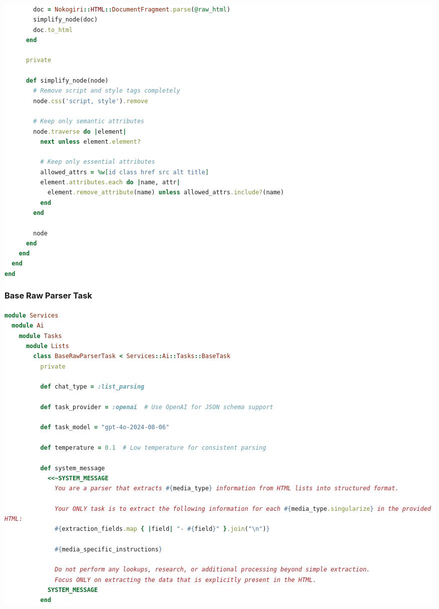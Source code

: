 ```ruby
        doc = Nokogiri::HTML::DocumentFragment.parse(@raw_html)
        simplify_node(doc)
        doc.to_html
      end

      private

      def simplify_node(node)
        # Remove script and style tags completely
        node.css('script, style').remove
        
        # Keep only semantic attributes
        node.traverse do |element|
          next unless element.element?
          
          # Keep only essential attributes
          allowed_attrs = %w[id class href src alt title]
          element.attributes.each do |name, attr|
            element.remove_attribute(name) unless allowed_attrs.include?(name)
          end
        end
        
        node
      end
    end
  end
end
```

### Base Raw Parser Task
```ruby
module Services
  module Ai
    module Tasks
      module Lists
        class BaseRawParserTask < Services::Ai::Tasks::BaseTask
          private

          def chat_type = :list_parsing

          def task_provider = :openai  # Use OpenAI for JSON schema support

          def task_model = "gpt-4o-2024-08-06"

          def temperature = 0.1  # Low temperature for consistent parsing

          def system_message
            <<~SYSTEM_MESSAGE
              You are a parser that extracts #{media_type} information from HTML lists into structured format.

              Your ONLY task is to extract the following information for each #{media_type.singularize} in the provided HTML:
              #{extraction_fields.map { |field| "- #{field}" }.join("\n")}

              #{media_specific_instructions}

              Do not perform any lookups, research, or additional processing beyond simple extraction.
              Focus ONLY on extracting the data that is explicitly present in the HTML.
            SYSTEM_MESSAGE
          end

```